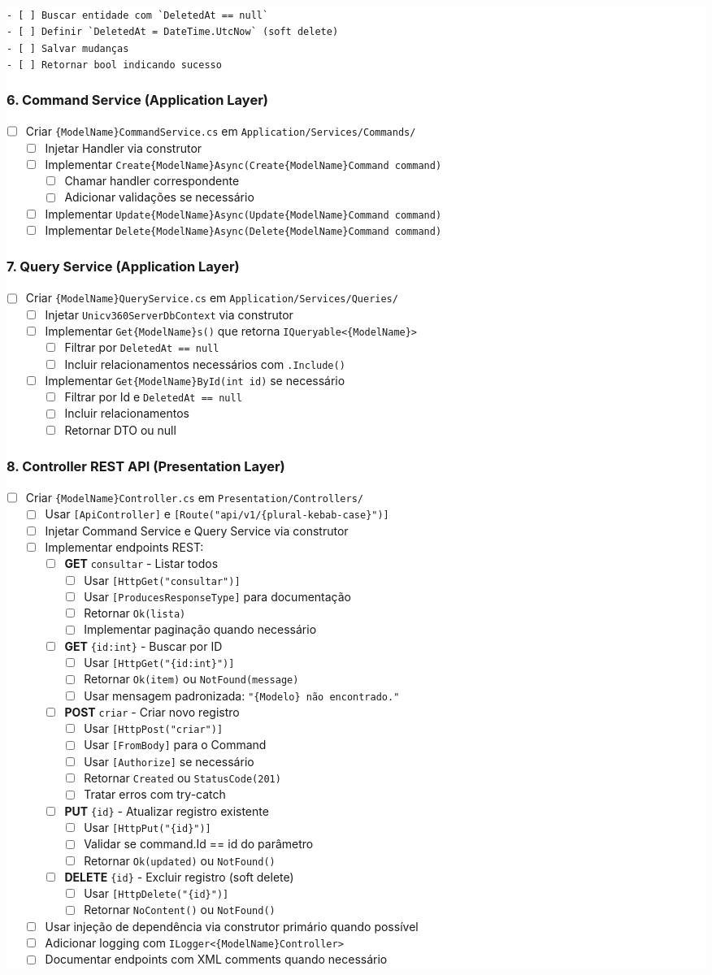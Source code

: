     - [ ] Buscar entidade com `DeletedAt == null`
    - [ ] Definir `DeletedAt = DateTime.UtcNow` (soft delete)
    - [ ] Salvar mudanças
    - [ ] Retornar bool indicando sucesso

### 6. Command Service (Application Layer)

- [ ] Criar `{ModelName}CommandService.cs` em `Application/Services/Commands/`
  - [ ] Injetar Handler via construtor
  - [ ] Implementar `Create{ModelName}Async(Create{ModelName}Command command)`
    - [ ] Chamar handler correspondente
    - [ ] Adicionar validações se necessário
  - [ ] Implementar `Update{ModelName}Async(Update{ModelName}Command command)`
  - [ ] Implementar `Delete{ModelName}Async(Delete{ModelName}Command command)`

### 7. Query Service (Application Layer)

- [ ] Criar `{ModelName}QueryService.cs` em `Application/Services/Queries/`
  - [ ] Injetar `Unicv360ServerDbContext` via construtor
  - [ ] Implementar `Get{ModelName}s()` que retorna `IQueryable<{ModelName}>`
    - [ ] Filtrar por `DeletedAt == null`
    - [ ] Incluir relacionamentos necessários com `.Include()`
  - [ ] Implementar `Get{ModelName}ById(int id)` se necessário
    - [ ] Filtrar por Id e `DeletedAt == null`
    - [ ] Incluir relacionamentos
    - [ ] Retornar DTO ou null

### 8. Controller REST API (Presentation Layer)

- [ ] Criar `{ModelName}Controller.cs` em `Presentation/Controllers/`
  - [ ] Usar `[ApiController]` e `[Route("api/v1/{plural-kebab-case}")]`
  - [ ] Injetar Command Service e Query Service via construtor
  - [ ] Implementar endpoints REST:
    - [ ] **GET** `consultar` - Listar todos
      - [ ] Usar `[HttpGet("consultar")]`
      - [ ] Usar `[ProducesResponseType]` para documentação
      - [ ] Retornar `Ok(lista)`
      - [ ] Implementar paginação quando necessário
    - [ ] **GET** `{id:int}` - Buscar por ID
      - [ ] Usar `[HttpGet("{id:int}")]`
      - [ ] Retornar `Ok(item)` ou `NotFound(message)`
      - [ ] Usar mensagem padronizada: `"{Modelo} não encontrado."`
    - [ ] **POST** `criar` - Criar novo registro
      - [ ] Usar `[HttpPost("criar")]`
      - [ ] Usar `[FromBody]` para o Command
      - [ ] Usar `[Authorize]` se necessário
      - [ ] Retornar `Created` ou `StatusCode(201)`
      - [ ] Tratar erros com try-catch
    - [ ] **PUT** `{id}` - Atualizar registro existente
      - [ ] Usar `[HttpPut("{id}")]`
      - [ ] Validar se command.Id == id do parâmetro
      - [ ] Retornar `Ok(updated)` ou `NotFound()`
    - [ ] **DELETE** `{id}` - Excluir registro (soft delete)
      - [ ] Usar `[HttpDelete("{id}")]`
      - [ ] Retornar `NoContent()` ou `NotFound()`
  - [ ] Usar injeção de dependência via construtor primário quando possível
  - [ ] Adicionar logging com `ILogger<{ModelName}Controller>`
  - [ ] Documentar endpoints com XML comments quando necessário
